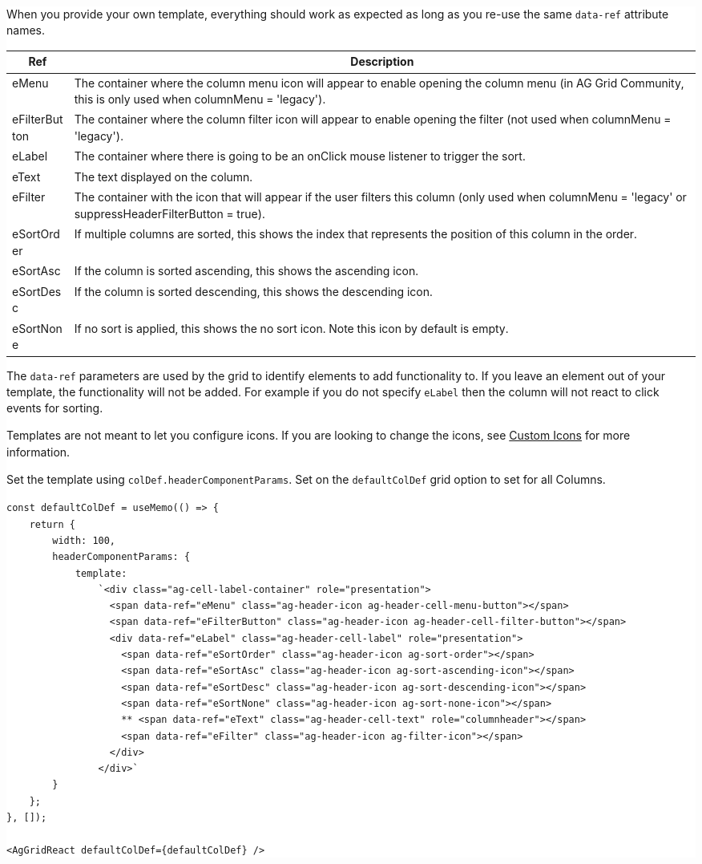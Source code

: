 When you provide your own template, everything should work as expected as long as you re-use the same `data-ref` attribute names.

| Ref           | Description                                                                                                                                                  |
| ------------- | ------------------------------------------------------------------------------------------------------------------------------------------------------------ |
| eMenu         | The container where the column menu icon will appear to enable opening the column menu (in AG Grid Community, this is only used when columnMenu = 'legacy'). |
| eFilterButton | The container where the column filter icon will appear to enable opening the filter (not used when columnMenu = 'legacy').                                   |
| eLabel        | The container where there is going to be an onClick mouse listener to trigger the sort.                                                                      |
| eText         | The text displayed on the column.                                                                                                                            |
| eFilter       | The container with the icon that will appear if the user filters this column (only used when columnMenu = 'legacy' or suppressHeaderFilterButton = true).    |
| eSortOrder    | If multiple columns are sorted, this shows the index that represents the position of this column in the order.                                               |
| eSortAsc      | If the column is sorted ascending, this shows the ascending icon.                                                                                            |
| eSortDesc     | If the column is sorted descending, this shows the descending icon.                                                                                          |
| eSortNone     | If no sort is applied, this shows the no sort icon. Note this icon by default is empty.                                                                      |

The `data-ref` parameters are used by the grid to identify elements to add functionality to. If you leave an element out of your template, the functionality will not be added. For example if you do not specify `eLabel` then the column will not react to click events for sorting.

Templates are not meant to let you configure icons. If you are looking to change the icons, see [Custom Icons](/react-data-grid/custom-icons/) for more information.

Set the template using `colDef.headerComponentParams`. Set on the `defaultColDef` grid option to set for all Columns.

```
const defaultColDef = useMemo(() => { 
	return {
        width: 100,
        headerComponentParams: {
            template:
                `<div class="ag-cell-label-container" role="presentation">
                  <span data-ref="eMenu" class="ag-header-icon ag-header-cell-menu-button"></span>
                  <span data-ref="eFilterButton" class="ag-header-icon ag-header-cell-filter-button"></span>
                  <div data-ref="eLabel" class="ag-header-cell-label" role="presentation">
                    <span data-ref="eSortOrder" class="ag-header-icon ag-sort-order"></span>
                    <span data-ref="eSortAsc" class="ag-header-icon ag-sort-ascending-icon"></span>
                    <span data-ref="eSortDesc" class="ag-header-icon ag-sort-descending-icon"></span>
                    <span data-ref="eSortNone" class="ag-header-icon ag-sort-none-icon"></span>
                    ** <span data-ref="eText" class="ag-header-cell-text" role="columnheader"></span>
                    <span data-ref="eFilter" class="ag-header-icon ag-filter-icon"></span>
                  </div>
                </div>`
        }
    };
}, []);

<AgGridReact defaultColDef={defaultColDef} />
```
